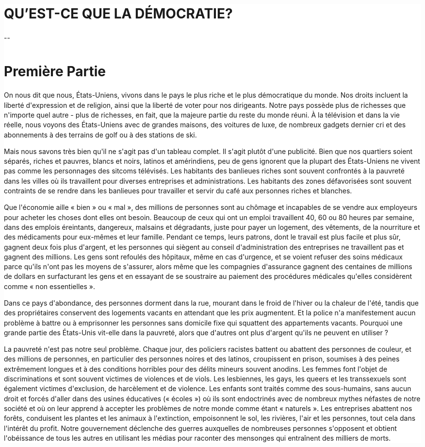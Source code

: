 # QU’EST-CE QUE LA DÉMOCRATIE?

--

# **Première Partie**

On nous dit que nous, États-Uniens, vivons dans le pays le plus riche et le plus démocratique du monde. Nos droits incluent la liberté d'expression et de religion, ainsi que la liberté de voter pour nos dirigeants. Notre pays possède plus de richesses que n'importe quel autre \- plus de richesses, en fait, que la majeure partie du reste du monde réuni. À la télévision et dans la vie réelle, nous voyons des États-Uniens avec de grandes maisons, des voitures de luxe, de nombreux gadgets dernier cri et des abonnements à des terrains de golf ou à des stations de ski.

Mais nous savons très bien qu'il ne s'agit pas d'un tableau complet. Il s'agit plutôt d'une publicité. Bien que nos quartiers soient séparés, riches et pauvres, blancs et noirs, latinos et amérindiens, peu de gens ignorent que la plupart des États-Uniens ne vivent pas comme les personnages des sitcoms télévisés. Les habitants des banlieues riches sont souvent confrontés à la pauvreté dans les villes où ils travaillent pour diverses entreprises et administrations. Les habitants des zones défavorisées sont souvent contraints de se rendre dans les banlieues pour travailler et servir du café aux personnes riches et blanches.

Que l'économie aille « bien » ou « mal », des millions de personnes sont au chômage et incapables de se vendre aux employeurs pour acheter les choses dont elles ont besoin. Beaucoup de ceux qui ont un emploi travaillent 40, 60 ou 80 heures par semaine, dans des emplois éreintants, dangereux, malsains et dégradants, juste pour payer un logement, des vêtements, de la nourriture et des médicaments pour eux-mêmes et leur famille. Pendant ce temps, leurs patrons, dont le travail est plus facile et plus sûr, gagnent deux fois plus d'argent, et les personnes qui siègent au conseil d'administration des entreprises ne travaillent pas et gagnent des millions. Les gens sont refoulés des hôpitaux, même en cas d'urgence, et se voient refuser des soins médicaux parce qu'ils n'ont pas les moyens de s'assurer, alors même que les compagnies d'assurance gagnent des centaines de millions de dollars en surfacturant les gens et en essayant de se soustraire au paiement des procédures médicales qu'elles considèrent comme « non essentielles ».

Dans ce pays d'abondance, des personnes dorment dans la rue, mourant dans le froid de l'hiver ou la chaleur de l'été, tandis que des propriétaires conservent des logements vacants en attendant que les prix augmentent. Et la police n'a manifestement aucun problème à battre ou à emprisonner les personnes sans domicile fixe qui squattent des appartements vacants. Pourquoi une grande partie des États-Unis vit-elle dans la pauvreté, alors que d'autres ont plus d'argent qu'ils ne peuvent en utiliser ?

La pauvreté n'est pas notre seul problème. Chaque jour, des policiers racistes battent ou abattent des personnes de couleur, et des millions de personnes, en particulier des personnes noires et des latinos, croupissent en prison, soumises à des peines extrêmement longues et à des conditions horribles pour des délits mineurs souvent anodins. Les femmes font l'objet de discriminations et sont souvent victimes de violences et de viols. Les lesbiennes, les gays, les queers et les transsexuels sont également victimes d'exclusion, de harcèlement et de violence. Les enfants sont traités comme des sous-humains, sans aucun droit et forcés d'aller dans des usines éducatives (« écoles ») où ils sont endoctrinés avec de nombreux mythes néfastes de notre société et où on leur apprend à accepter les problèmes de notre monde comme étant « naturels ». Les entreprises abattent nos forêts, conduisent les plantes et les animaux à l'extinction, empoisonnent le sol, les rivières, l'air et les personnes, tout cela dans l'intérêt du profit. Notre gouvernement déclenche des guerres auxquelles de nombreuses personnes s'opposent et obtient l'obéissance de tous les autres en utilisant les médias pour raconter des mensonges qui entraînent des milliers de morts.
